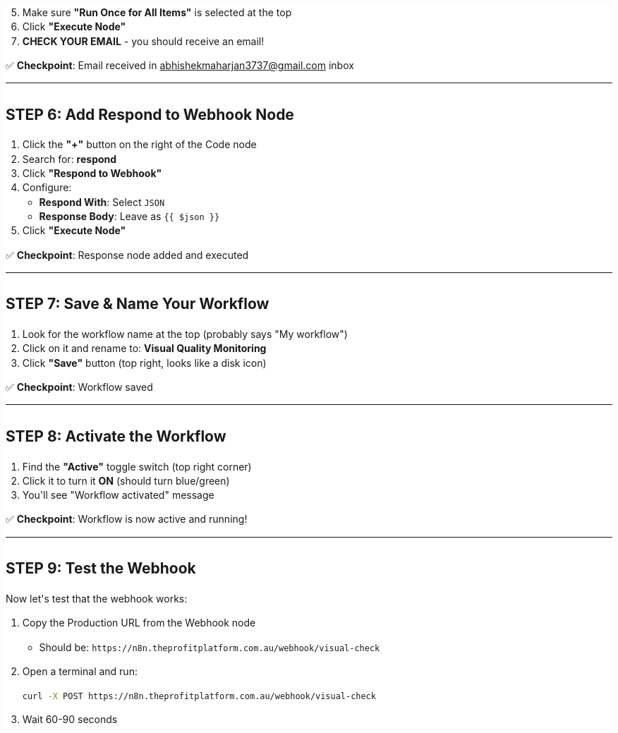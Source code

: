 5. Make sure **"Run Once for All Items"** is selected at the top
6. Click **"Execute Node"**
7. **CHECK YOUR EMAIL** - you should receive an email!

✅ **Checkpoint**: Email received in abhishekmaharjan3737@gmail.com inbox

---

## STEP 6: Add Respond to Webhook Node

1. Click the **"+"** button on the right of the Code node
2. Search for: **respond**
3. Click **"Respond to Webhook"**
4. Configure:
   - **Respond With**: Select `JSON`
   - **Response Body**: Leave as `{{ $json }}`
5. Click **"Execute Node"**

✅ **Checkpoint**: Response node added and executed

---

## STEP 7: Save & Name Your Workflow

1. Look for the workflow name at the top (probably says "My workflow")
2. Click on it and rename to: **Visual Quality Monitoring**
3. Click **"Save"** button (top right, looks like a disk icon)

✅ **Checkpoint**: Workflow saved

---

## STEP 8: Activate the Workflow

1. Find the **"Active"** toggle switch (top right corner)
2. Click it to turn it **ON** (should turn blue/green)
3. You'll see "Workflow activated" message

✅ **Checkpoint**: Workflow is now active and running!

---

## STEP 9: Test the Webhook

Now let's test that the webhook works:

1. Copy the Production URL from the Webhook node
   - Should be: `https://n8n.theprofitplatform.com.au/webhook/visual-check`

2. Open a terminal and run:
   ```bash
   curl -X POST https://n8n.theprofitplatform.com.au/webhook/visual-check
   ```

3. Wait 60-90 seconds
